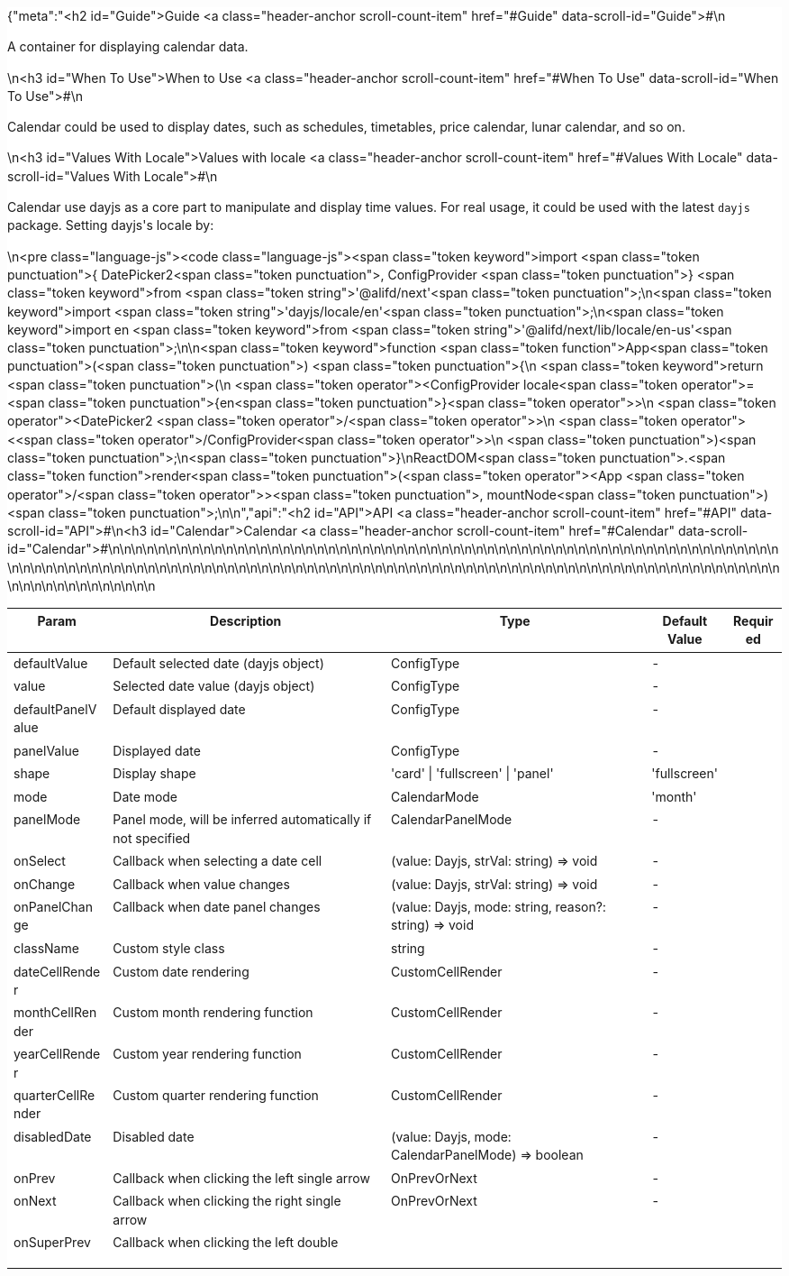 {"meta":"<h2 id=\"Guide\">Guide <a class=\"header-anchor scroll-count-item\" href=\"#Guide\" data-scroll-id=\"Guide\">#</a></h2>\n<p>A container for displaying calendar data.</p>\n<h3 id=\"When To Use\">When to Use <a class=\"header-anchor scroll-count-item\" href=\"#When To Use\" data-scroll-id=\"When To Use\">#</a></h3>\n<p>Calendar could be used to display dates, such as schedules, timetables, price calendar, lunar calendar, and so on.</p>\n<h3 id=\"Values With Locale\">Values with locale <a class=\"header-anchor scroll-count-item\" href=\"#Values With Locale\" data-scroll-id=\"Values With Locale\">#</a></h3>\n<p>Calendar use dayjs as a core part to manipulate and display time values. For real usage, it could be used with the latest <code>dayjs</code> package. Setting dayjs&apos;s locale by:</p>\n<pre class=\"language-js\"><code class=\"language-js\"><span class=\"token keyword\">import</span> <span class=\"token punctuation\">{</span> DatePicker2<span class=\"token punctuation\">,</span> ConfigProvider <span class=\"token punctuation\">}</span> <span class=\"token keyword\">from</span> <span class=\"token string\">&apos;@alifd/next&apos;</span><span class=\"token punctuation\">;</span>\n<span class=\"token keyword\">import</span> <span class=\"token string\">&apos;dayjs/locale/en&apos;</span><span class=\"token punctuation\">;</span>\n<span class=\"token keyword\">import</span> en <span class=\"token keyword\">from</span> <span class=\"token string\">&apos;@alifd/next/lib/locale/en-us&apos;</span><span class=\"token punctuation\">;</span>\n\n<span class=\"token keyword\">function</span> <span class=\"token function\">App</span><span class=\"token punctuation\">(</span><span class=\"token punctuation\">)</span> <span class=\"token punctuation\">{</span>\n    <span class=\"token keyword\">return</span> <span class=\"token punctuation\">(</span>\n        <span class=\"token operator\">&lt;</span>ConfigProvider locale<span class=\"token operator\">=</span><span class=\"token punctuation\">{</span>en<span class=\"token punctuation\">}</span><span class=\"token operator\">&gt;</span>\n            <span class=\"token operator\">&lt;</span>DatePicker2 <span class=\"token operator\">/</span><span class=\"token operator\">&gt;</span>\n        <span class=\"token operator\">&lt;</span><span class=\"token operator\">/</span>ConfigProvider<span class=\"token operator\">&gt;</span>\n    <span class=\"token punctuation\">)</span><span class=\"token punctuation\">;</span>\n<span class=\"token punctuation\">}</span>\nReactDOM<span class=\"token punctuation\">.</span><span class=\"token function\">render</span><span class=\"token punctuation\">(</span><span class=\"token operator\">&lt;</span>App <span class=\"token operator\">/</span><span class=\"token operator\">&gt;</span><span class=\"token punctuation\">,</span> mountNode<span class=\"token punctuation\">)</span><span class=\"token punctuation\">;</span>\n</code></pre>\n","api":"<h2 id=\"API\">API <a class=\"header-anchor scroll-count-item\" href=\"#API\" data-scroll-id=\"API\">#</a></h2>\n<h3 id=\"Calendar\">Calendar <a class=\"header-anchor scroll-count-item\" href=\"#Calendar\" data-scroll-id=\"Calendar\">#</a></h3>\n<table>\n<thead>\n<tr>\n<th>Param</th>\n<th>Description</th>\n<th>Type</th>\n<th>Default Value</th>\n<th>Required</th>\n</tr>\n</thead>\n<tbody>\n<tr>\n<td>defaultValue</td>\n<td>Default selected date (dayjs object)</td>\n<td>ConfigType</td>\n<td>-</td>\n<td></td>\n</tr>\n<tr>\n<td>value</td>\n<td>Selected date value (dayjs object)</td>\n<td>ConfigType</td>\n<td>-</td>\n<td></td>\n</tr>\n<tr>\n<td>defaultPanelValue</td>\n<td>Default displayed date</td>\n<td>ConfigType</td>\n<td>-</td>\n<td></td>\n</tr>\n<tr>\n<td>panelValue</td>\n<td>Displayed date</td>\n<td>ConfigType</td>\n<td>-</td>\n<td></td>\n</tr>\n<tr>\n<td>shape</td>\n<td>Display shape</td>\n<td>&apos;card&apos; | &apos;fullscreen&apos; | &apos;panel&apos;</td>\n<td>&apos;fullscreen&apos;</td>\n<td></td>\n</tr>\n<tr>\n<td>mode</td>\n<td>Date mode</td>\n<td>CalendarMode</td>\n<td>&apos;month&apos;</td>\n<td></td>\n</tr>\n<tr>\n<td>panelMode</td>\n<td>Panel mode, will be inferred automatically if not specified</td>\n<td>CalendarPanelMode</td>\n<td>-</td>\n<td></td>\n</tr>\n<tr>\n<td>onSelect</td>\n<td>Callback when selecting a date cell</td>\n<td>(value: Dayjs, strVal: string) =&gt; void</td>\n<td>-</td>\n<td></td>\n</tr>\n<tr>\n<td>onChange</td>\n<td>Callback when value changes</td>\n<td>(value: Dayjs, strVal: string) =&gt; void</td>\n<td>-</td>\n<td></td>\n</tr>\n<tr>\n<td>onPanelChange</td>\n<td>Callback when date panel changes</td>\n<td>(value: Dayjs, mode: string, reason?: string) =&gt; void</td>\n<td>-</td>\n<td></td>\n</tr>\n<tr>\n<td>className</td>\n<td>Custom style class</td>\n<td>string</td>\n<td>-</td>\n<td></td>\n</tr>\n<tr>\n<td>dateCellRender</td>\n<td>Custom date rendering</td>\n<td>CustomCellRender</td>\n<td>-</td>\n<td></td>\n</tr>\n<tr>\n<td>monthCellRender</td>\n<td>Custom month rendering function</td>\n<td>CustomCellRender</td>\n<td>-</td>\n<td></td>\n</tr>\n<tr>\n<td>yearCellRender</td>\n<td>Custom year rendering function</td>\n<td>CustomCellRender</td>\n<td>-</td>\n<td></td>\n</tr>\n<tr>\n<td>quarterCellRender</td>\n<td>Custom quarter rendering function</td>\n<td>CustomCellRender</td>\n<td>-</td>\n<td></td>\n</tr>\n<tr>\n<td>disabledDate</td>\n<td>Disabled date</td>\n<td>(value: Dayjs, mode: CalendarPanelMode) =&gt; boolean</td>\n<td>-</td>\n<td></td>\n</tr>\n<tr>\n<td>onPrev</td>\n<td>Callback when clicking the left single arrow</td>\n<td>OnPrevOrNext</td>\n<td>-</td>\n<td></td>\n</tr>\n<tr>\n<td>onNext</td>\n<td>Callback when clicking the right single arrow</td>\n<td>OnPrevOrNext</td>\n<td>-</td>\n<td></td>\n</tr>\n<tr>\n<td>onSuperPrev</td>\n<td>Callback when clicking the left double